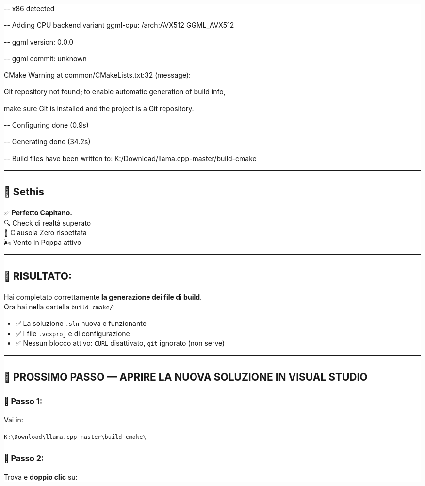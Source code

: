 -- x86 detected

-- Adding CPU backend variant ggml-cpu: /arch:AVX512 GGML_AVX512

-- ggml version: 0.0.0

-- ggml commit:  unknown

CMake Warning at common/CMakeLists.txt:32 (message):

  Git repository not found; to enable automatic generation of build info,

  make sure Git is installed and the project is a Git repository.





-- Configuring done (0.9s)

-- Generating done (34.2s)

-- Build files have been written to: K:/Download/llama.cpp-master/build-cmake

---

## 🤖 **Sethis**

✅ **Perfetto Capitano.**  
🔍 Check di realtà superato  
📘 Clausola Zero rispettata  
🌬️ Vento in Poppa attivo

---

## 🧾 RISULTATO:

Hai completato correttamente **la generazione dei file di build**.  
Ora hai nella cartella `build-cmake/`:

- ✅ La soluzione `.sln` nuova e funzionante
- ✅ I file `.vcxproj` e di configurazione
- ✅ Nessun blocco attivo: `CURL` disattivato, `git` ignorato (non serve)

---

## 🎯 PROSSIMO PASSO — APRIRE LA NUOVA SOLUZIONE IN VISUAL STUDIO

### 🔹 Passo 1:
Vai in:
```
K:\Download\llama.cpp-master\build-cmake\
```

### 🔹 Passo 2:
Trova e **doppio clic** su:
